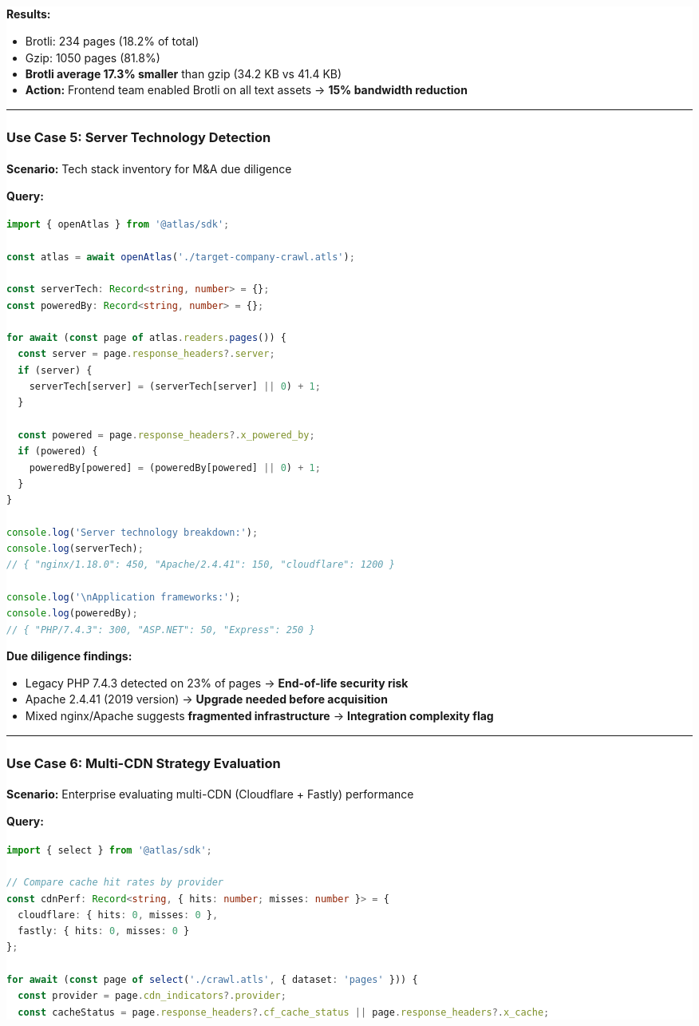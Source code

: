 **Results:**
- Brotli: 234 pages (18.2% of total)
- Gzip: 1050 pages (81.8%)
- **Brotli average 17.3% smaller** than gzip (34.2 KB vs 41.4 KB)
- **Action:** Frontend team enabled Brotli on all text assets → **15% bandwidth reduction**

---

### Use Case 5: Server Technology Detection

**Scenario:** Tech stack inventory for M&A due diligence

**Query:**
```typescript
import { openAtlas } from '@atlas/sdk';

const atlas = await openAtlas('./target-company-crawl.atls');

const serverTech: Record<string, number> = {};
const poweredBy: Record<string, number> = {};

for await (const page of atlas.readers.pages()) {
  const server = page.response_headers?.server;
  if (server) {
    serverTech[server] = (serverTech[server] || 0) + 1;
  }
  
  const powered = page.response_headers?.x_powered_by;
  if (powered) {
    poweredBy[powered] = (poweredBy[powered] || 0) + 1;
  }
}

console.log('Server technology breakdown:');
console.log(serverTech);
// { "nginx/1.18.0": 450, "Apache/2.4.41": 150, "cloudflare": 1200 }

console.log('\nApplication frameworks:');
console.log(poweredBy);
// { "PHP/7.4.3": 300, "ASP.NET": 50, "Express": 250 }
```

**Due diligence findings:**
- Legacy PHP 7.4.3 detected on 23% of pages → **End-of-life security risk**
- Apache 2.4.41 (2019 version) → **Upgrade needed before acquisition**
- Mixed nginx/Apache suggests **fragmented infrastructure** → **Integration complexity flag**

---

### Use Case 6: Multi-CDN Strategy Evaluation

**Scenario:** Enterprise evaluating multi-CDN (Cloudflare + Fastly) performance

**Query:**
```typescript
import { select } from '@atlas/sdk';

// Compare cache hit rates by provider
const cdnPerf: Record<string, { hits: number; misses: number }> = {
  cloudflare: { hits: 0, misses: 0 },
  fastly: { hits: 0, misses: 0 }
};

for await (const page of select('./crawl.atls', { dataset: 'pages' })) {
  const provider = page.cdn_indicators?.provider;
  const cacheStatus = page.response_headers?.cf_cache_status || page.response_headers?.x_cache;
```